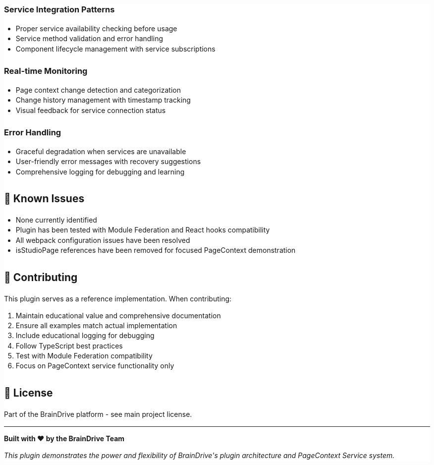 ### **Service Integration Patterns**
- Proper service availability checking before usage
- Service method validation and error handling
- Component lifecycle management with service subscriptions

### **Real-time Monitoring**
- Page context change detection and categorization
- Change history management with timestamp tracking
- Visual feedback for service connection status

### **Error Handling**
- Graceful degradation when services are unavailable
- User-friendly error messages with recovery suggestions
- Comprehensive logging for debugging and learning

## 🐛 **Known Issues**

- None currently identified
- Plugin has been tested with Module Federation and React hooks compatibility
- All webpack configuration issues have been resolved
- isStudioPage references have been removed for focused PageContext demonstration

## 🤝 **Contributing**

This plugin serves as a reference implementation. When contributing:

1. Maintain educational value and comprehensive documentation
2. Ensure all examples match actual implementation
3. Include educational logging for debugging
4. Follow TypeScript best practices
5. Test with Module Federation compatibility
6. Focus on PageContext service functionality only

## 📝 **License**

Part of the BrainDrive platform - see main project license.

---

**Built with ❤️ by the BrainDrive Team**

*This plugin demonstrates the power and flexibility of BrainDrive's plugin architecture and PageContext Service system.*